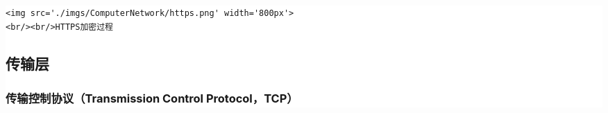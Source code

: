     <img src='./imgs/ComputerNetwork/https.png' width='800px'>
    <br/><br/>HTTPS加密过程
</div>



## 传输层

### 传输控制协议（Transmission Control Protocol，TCP）

<div align='center'>